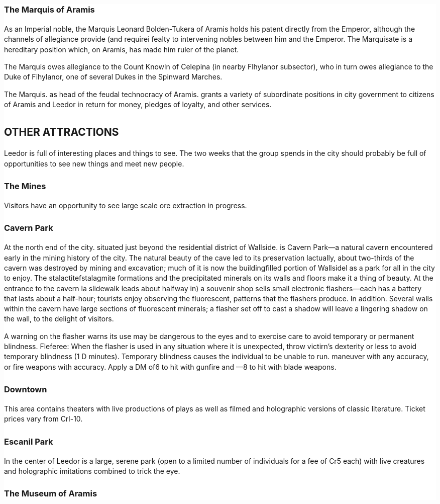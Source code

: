 ### The Marquis of Aramis

As an Imperial noble, the Marquis Leonard Bolden-Tukera of Aramis holds his patent directly from the Emperor, although the channels of allegiance provide (and requirei fealty to intervening nobles between him and the Emperor. The Marquisate is a hereditary position which, on Aramis, has made him ruler of the planet.

The Marquis owes allegiance to the Count Knowln of Celepina (in nearby Flhylanor subsector), who in turn owes allegiance to the Duke of Fihylanor, one of several Dukes in the Spinward Marches.

The Marquis. as head of the feudal technocracy of Aramis. grants a variety of subordinate positions in city government to citizens of Aramis and Leedor in return for money, pledges of loyalty, and other services.

## OTHER ATTRACTIONS

Leedor is full of interesting places and things to see. The two weeks that the group spends in the city should probably be full of opportunities to see new things and meet new people.

### The Mines

Visitors have an opportunity to see large scale ore extraction in progress.

### Cavern Park

At the north end of the city. situated just beyond the residential district of Wallside. is Cavern Park—a natural cavern encountered early in the mining history of the city. The natural beauty of the cave led to its preservation lactually, about two-thirds of the cavern was destroyed by mining and excavation; much of it is now the buildingfilled portion of Wallsidel as a park for all in the city to enjoy. The stalactitefstalagmite formations and the precipitated minerals on its walls and floors make it a thing of beauty. At the entrance to the cavern la slidewalk leads about halfway in) a souvenir shop sells small electronic flashers—each has a battery that lasts about a half-hour; tourists enjoy observing the fluorescent, patterns that the flashers produce. In addition. Several walls within the cavern have large sections of fluorescent minerals; a flasher set off to cast a shadow will leave a lingering shadow on the wall, to the delight of visitors.

A warning on the flasher warns its use may be dangerous to the eyes and to exercise care to avoid temporary or permanent blindness. Fleferee: When the flasher is used in any situation where it is unexpected, throw victirn’s dexterity or less to avoid temporary blindness (1 D minutes). Temporary blindness causes the individual to be unable to run. maneuver with any accuracy, or fire weapons with accuracy. Apply a DM of6 to hit with gunfire and —8 to hit with blade weapons.

### Downtown

This area contains theaters with live productions of plays as well as filmed and holographic versions of classic literature. Ticket prices vary from Crl-10.

### Escanil Park

In the center of Leedor is a large, serene park (open to a limited number of individuals for a fee of Cr5 each) with live creatures and holographic imitations combined to trick the eye.

### The Museum of Aramis
